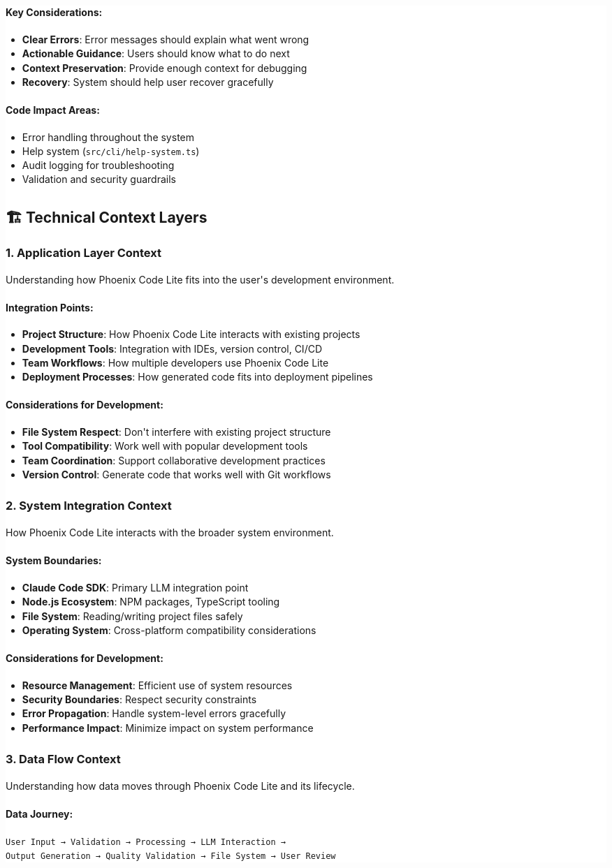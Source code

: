 #### Key Considerations:
- **Clear Errors**: Error messages should explain what went wrong
- **Actionable Guidance**: Users should know what to do next
- **Context Preservation**: Provide enough context for debugging
- **Recovery**: System should help user recover gracefully

#### Code Impact Areas:
- Error handling throughout the system
- Help system (`src/cli/help-system.ts`)
- Audit logging for troubleshooting
- Validation and security guardrails

## 🏗️ Technical Context Layers

### 1. Application Layer Context
Understanding how Phoenix Code Lite fits into the user's development environment.

#### Integration Points:
- **Project Structure**: How Phoenix Code Lite interacts with existing projects
- **Development Tools**: Integration with IDEs, version control, CI/CD
- **Team Workflows**: How multiple developers use Phoenix Code Lite
- **Deployment Processes**: How generated code fits into deployment pipelines

#### Considerations for Development:
- **File System Respect**: Don't interfere with existing project structure
- **Tool Compatibility**: Work well with popular development tools
- **Team Coordination**: Support collaborative development practices
- **Version Control**: Generate code that works well with Git workflows

### 2. System Integration Context
How Phoenix Code Lite interacts with the broader system environment.

#### System Boundaries:
- **Claude Code SDK**: Primary LLM integration point
- **Node.js Ecosystem**: NPM packages, TypeScript tooling
- **File System**: Reading/writing project files safely
- **Operating System**: Cross-platform compatibility considerations

#### Considerations for Development:
- **Resource Management**: Efficient use of system resources
- **Security Boundaries**: Respect security constraints
- **Error Propagation**: Handle system-level errors gracefully
- **Performance Impact**: Minimize impact on system performance

### 3. Data Flow Context
Understanding how data moves through Phoenix Code Lite and its lifecycle.

#### Data Journey:
```text
User Input → Validation → Processing → LLM Interaction → 
Output Generation → Quality Validation → File System → User Review
```
